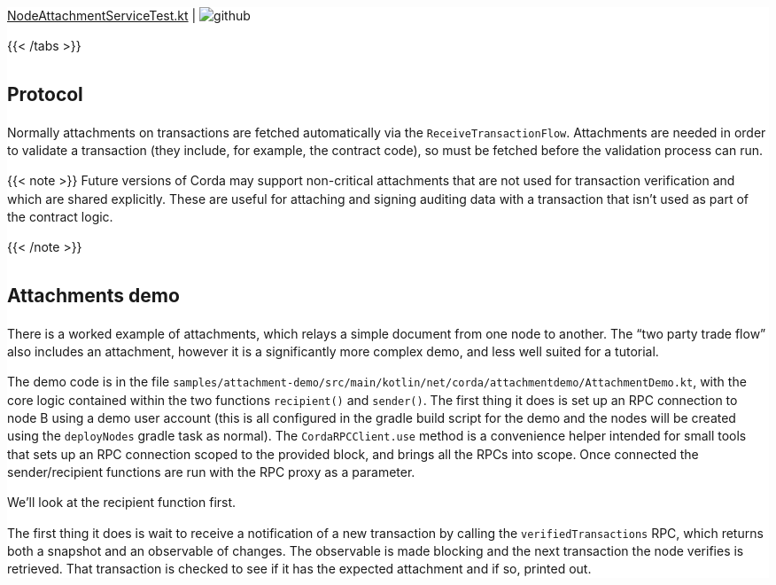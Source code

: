 [NodeAttachmentServiceTest.kt](https://github.com/corda/corda/blob/release/os/4.3/node/src/test/kotlin/net/corda/node/services/persistence/NodeAttachmentServiceTest.kt) | ![github](/images/svg/github.svg "github")

{{< /tabs >}}


## Protocol

Normally attachments on transactions are fetched automatically via the `ReceiveTransactionFlow`. Attachments
are needed in order to validate a transaction (they include, for example, the contract code), so must be fetched
before the validation process can run.

{{< note >}}
Future versions of Corda may support non-critical attachments that are not used for transaction verification
and which are shared explicitly. These are useful for attaching and signing auditing data with a transaction
that isn’t used as part of the contract logic.

{{< /note >}}

## Attachments demo

There is a worked example of attachments, which relays a simple document from one node to another. The “two party
trade flow” also includes an attachment, however it is a significantly more complex demo, and less well suited
for a tutorial.

The demo code is in the file `samples/attachment-demo/src/main/kotlin/net/corda/attachmentdemo/AttachmentDemo.kt`,
with the core logic contained within the two functions `recipient()` and `sender()`. The first thing it does is set
up an RPC connection to node B using a demo user account (this is all configured in the gradle build script for the demo
and the nodes will be created using the `deployNodes` gradle task as normal). The `CordaRPCClient.use` method is a
convenience helper intended for small tools that sets up an RPC connection scoped to the provided block, and brings all
the RPCs into scope. Once connected the sender/recipient functions are run with the RPC proxy as a parameter.

We’ll look at the recipient function first.

The first thing it does is wait to receive a notification of a new transaction by calling the `verifiedTransactions`
RPC, which returns both a snapshot and an observable of changes. The observable is made blocking and the next
transaction the node verifies is retrieved. That transaction is checked to see if it has the expected attachment
and if so, printed out.
